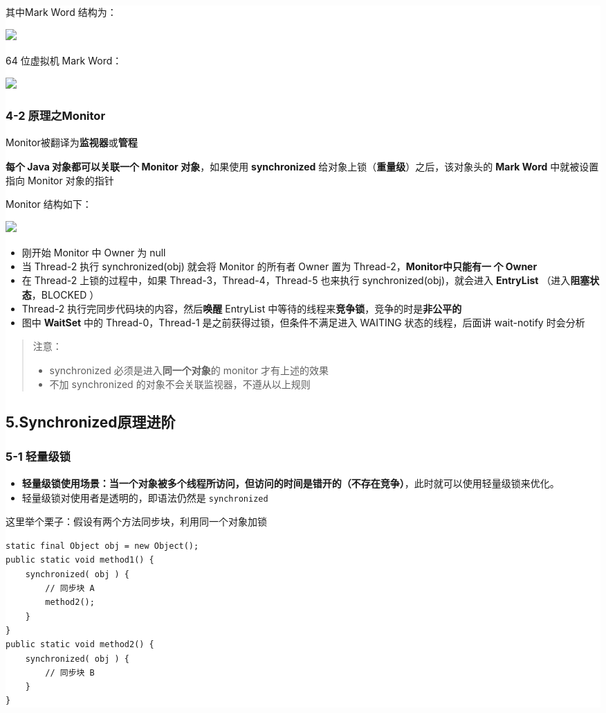 其中Mark Word 结构为：

![](https://img-blog.csdnimg.cn/d20608df385a4029be067aa2b21d70f8.png?x-oss-process=image/watermark,type_ZHJvaWRzYW5zZmFsbGJhY2s,shadow_50,text_Q1NETiBATEwuTEVCUk9O,size_20,color_FFFFFF,t_70,g_se,x_16)

64 位虚拟机 Mark Word：

![](https://img-blog.csdnimg.cn/88230d375dc64d958bb423153c339c17.png?x-oss-process=image/watermark,type_ZHJvaWRzYW5zZmFsbGJhY2s,shadow_50,text_Q1NETiBATEwuTEVCUk9O,size_20,color_FFFFFF,t_70,g_se,x_16)

### 4-2 原理之Monitor

Monitor被翻译为**监视器**或**管程**

**每个 Java 对象都可以关联一个 Monitor 对象**，如果使用 **synchronized** 给对象上锁（**重量级**）之后，该对象头的 **Mark Word** 中就被设置指向 Monitor 对象的指针

Monitor 结构如下：

![](https://img-blog.csdnimg.cn/img_convert/a1ab4ee5a45633c17591cd9fae7f58f1.png)

*   刚开始 Monitor 中 Owner 为 null
*   当 Thread-2 执行 synchronized(obj) 就会将 Monitor 的所有者 Owner 置为 Thread-2，**Monitor中只能有一 个 Owner**
*   在 Thread-2 上锁的过程中，如果 Thread-3，Thread-4，Thread-5 也来执行 synchronized(obj)，就会进入 **EntryList** （进入**阻塞状态**，BLOCKED ）
*   Thread-2 执行完同步代码块的内容，然后**唤醒** EntryList 中等待的线程来**竞争锁**，竞争的时是**非公平的**
*   图中 **WaitSet** 中的 Thread-0，Thread-1 是之前获得过锁，但条件不满足进入 WAITING 状态的线程，后面讲 wait-notify 时会分析

> 注意：
>
> *   synchronized 必须是进入**同一个对象**的 monitor 才有上述的效果
> *   不加 synchronized 的对象不会关联监视器，不遵从以上规则

5.Synchronized原理进阶
------------------

### 5-1 轻量级锁

*   **轻量级锁使用场景：**当一个对象被多个线程所访问，但访问的时间是**错开的（不存在竞争）**，此时就可以使用轻量级锁来优化。
*   轻量级锁对使用者是透明的，即语法仍然是 `synchronized`

这里举个栗子：假设有两个方法同步块，利用同一个对象加锁

    static final Object obj = new Object();
    public static void method1() {
        synchronized( obj ) {
            // 同步块 A
            method2();
        }
    }
    public static void method2() {
        synchronized( obj ) {
            // 同步块 B
        }
    }

